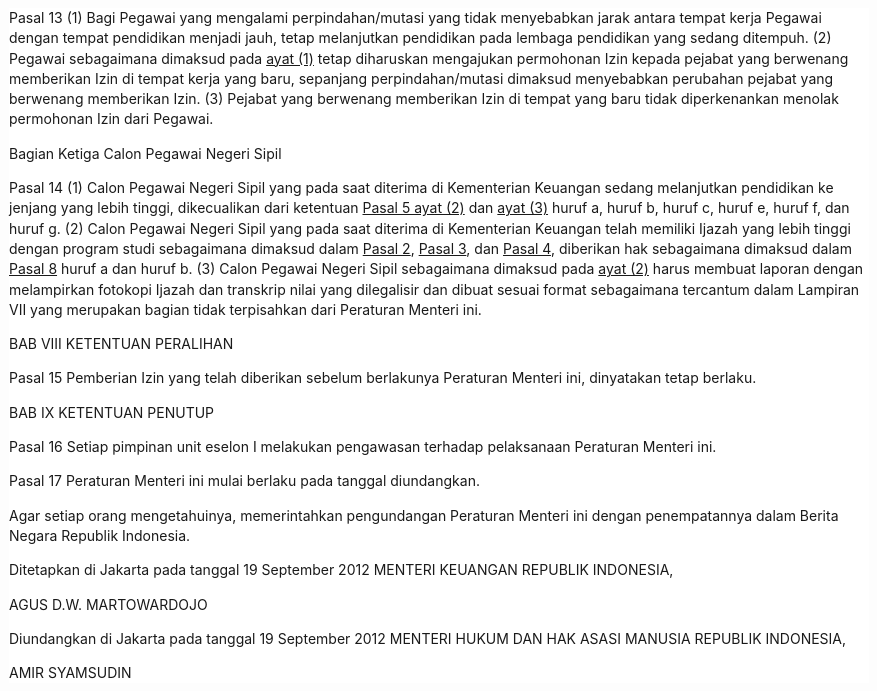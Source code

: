 Pasal 13
(1) Bagi Pegawai yang mengalami perpindahan/mutasi yang tidak menyebabkan jarak antara tempat kerja Pegawai dengan tempat pendidikan menjadi jauh, tetap melanjutkan pendidikan pada lembaga pendidikan yang sedang ditempuh.
(2) Pegawai sebagaimana dimaksud pada [ayat (1)](/permenkeu/2012/148/pasal-13/ayat-1) tetap diharuskan mengajukan permohonan Izin kepada pejabat yang berwenang memberikan Izin di tempat kerja yang baru, sepanjang perpindahan/mutasi dimaksud menyebabkan perubahan pejabat yang berwenang memberikan Izin.
(3) Pejabat yang berwenang memberikan Izin di tempat yang baru tidak diperkenankan menolak permohonan Izin dari Pegawai.

Bagian Ketiga
Calon Pegawai Negeri Sipil

Pasal 14
(1) Calon Pegawai Negeri Sipil yang pada saat diterima di Kementerian Keuangan sedang melanjutkan pendidikan ke jenjang yang lebih tinggi, dikecualikan dari ketentuan [Pasal 5 ayat (2)](/permenkeu/2012/148/pasal-5/ayat-2) dan [ayat (3)](/permenkeu/2012/148/pasal-5/ayat-3) huruf a, huruf b, huruf c, huruf e, huruf f, dan huruf g.
(2) Calon Pegawai Negeri Sipil yang pada saat diterima di Kementerian Keuangan telah memiliki Ijazah yang lebih tinggi dengan program studi sebagaimana dimaksud dalam [Pasal 2](/permenkeu/2012/148/pasal-2), [Pasal 3](/permenkeu/2012/148/pasal-3), dan [Pasal 4](/permenkeu/2012/148/pasal-4), diberikan hak sebagaimana dimaksud dalam [Pasal 8](/permenkeu/2012/148/pasal-8) huruf a dan huruf b.
(3) Calon Pegawai Negeri Sipil sebagaimana dimaksud pada [ayat (2)](/permenkeu/2012/148/pasal-14/ayat-2) harus membuat laporan dengan melampirkan fotokopi Ijazah dan transkrip nilai yang dilegalisir dan dibuat sesuai format sebagaimana tercantum dalam Lampiran VII yang merupakan bagian tidak terpisahkan dari Peraturan Menteri ini.

BAB VIII
KETENTUAN PERALIHAN

Pasal 15
Pemberian Izin yang telah diberikan sebelum berlakunya Peraturan Menteri ini, dinyatakan tetap berlaku.

BAB IX
KETENTUAN PENUTUP

Pasal 16
Setiap pimpinan unit eselon I melakukan pengawasan terhadap pelaksanaan Peraturan Menteri ini.

Pasal 17
Peraturan Menteri ini mulai berlaku pada tanggal diundangkan.


Agar setiap orang mengetahuinya, memerintahkan pengundangan Peraturan Menteri ini dengan penempatannya dalam Berita Negara Republik Indonesia.

Ditetapkan di Jakarta
pada tanggal 19 September 2012 MENTERI KEUANGAN REPUBLIK INDONESIA,

AGUS D.W. MARTOWARDOJO

Diundangkan di Jakarta
pada tanggal 19 September 2012
MENTERI HUKUM DAN HAK ASASI MANUSIA REPUBLIK INDONESIA,

AMIR SYAMSUDIN
